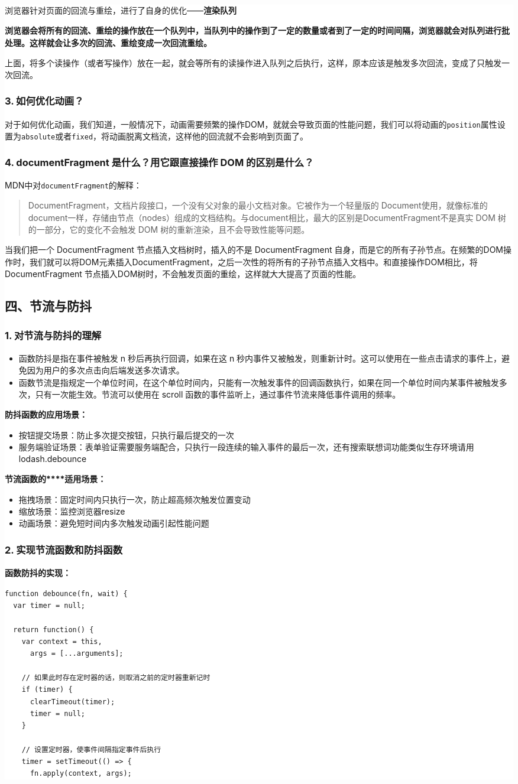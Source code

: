 

浏览器针对页面的回流与重绘，进行了自身的优化——**渲染队列**



**浏览器会将所有的回流、重绘的操作放在一个队列中，当队列中的操作到了一定的数量或者到了一定的时间间隔，浏览器就会对队列进行批处理。这样就会让多次的回流、重绘变成一次回流重绘。**



上面，将多个读操作（或者写操作）放在一起，就会等所有的读操作进入队列之后执行，这样，原本应该是触发多次回流，变成了只触发一次回流。

### 3. 如何优化动画？

对于如何优化动画，我们知道，一般情况下，动画需要频繁的操作DOM，就就会导致页面的性能问题，我们可以将动画的`position`属性设置为`absolute`或者`fixed`，将动画脱离文档流，这样他的回流就不会影响到页面了。

### 4. documentFragment 是什么？用它跟直接操作 DOM 的区别是什么？

MDN中对`documentFragment`的解释：

> DocumentFragment，文档片段接口，一个没有父对象的最小文档对象。它被作为一个轻量版的 Document使用，就像标准的document一样，存储由节点（nodes）组成的文档结构。与document相比，最大的区别是DocumentFragment不是真实 DOM 树的一部分，它的变化不会触发 DOM 树的重新渲染，且不会导致性能等问题。



当我们把一个 DocumentFragment 节点插入文档树时，插入的不是 DocumentFragment 自身，而是它的所有子孙节点。在频繁的DOM操作时，我们就可以将DOM元素插入DocumentFragment，之后一次性的将所有的子孙节点插入文档中。和直接操作DOM相比，将DocumentFragment 节点插入DOM树时，不会触发页面的重绘，这样就大大提高了页面的性能。

## 四、节流与防抖

### 1. 对节流与防抖的理解

- 函数防抖是指在事件被触发 n 秒后再执行回调，如果在这 n 秒内事件又被触发，则重新计时。这可以使用在一些点击请求的事件上，避免因为用户的多次点击向后端发送多次请求。
- 函数节流是指规定一个单位时间，在这个单位时间内，只能有一次触发事件的回调函数执行，如果在同一个单位时间内某事件被触发多次，只有一次能生效。节流可以使用在 scroll 函数的事件监听上，通过事件节流来降低事件调用的频率。



**防抖函数的应用场景：**

- 按钮提交场景：防⽌多次提交按钮，只执⾏最后提交的⼀次 
- 服务端验证场景：表单验证需要服务端配合，只执⾏⼀段连续的输⼊事件的最后⼀次，还有搜索联想词功能类似⽣存环境请⽤lodash.debounce 



**节流函数的****适⽤场景：** 

- 拖拽场景：固定时间内只执⾏⼀次，防⽌超⾼频次触发位置变动 
- 缩放场景：监控浏览器resize 
- 动画场景：避免短时间内多次触发动画引起性能问题 

### 2. 实现节流函数和防抖函数

**函数防抖的实现：**

```
function debounce(fn, wait) {
  var timer = null;

  return function() {
    var context = this,
      args = [...arguments];

    // 如果此时存在定时器的话，则取消之前的定时器重新记时
    if (timer) {
      clearTimeout(timer);
      timer = null;
    }

    // 设置定时器，使事件间隔指定事件后执行
    timer = setTimeout(() => {
      fn.apply(context, args);
```